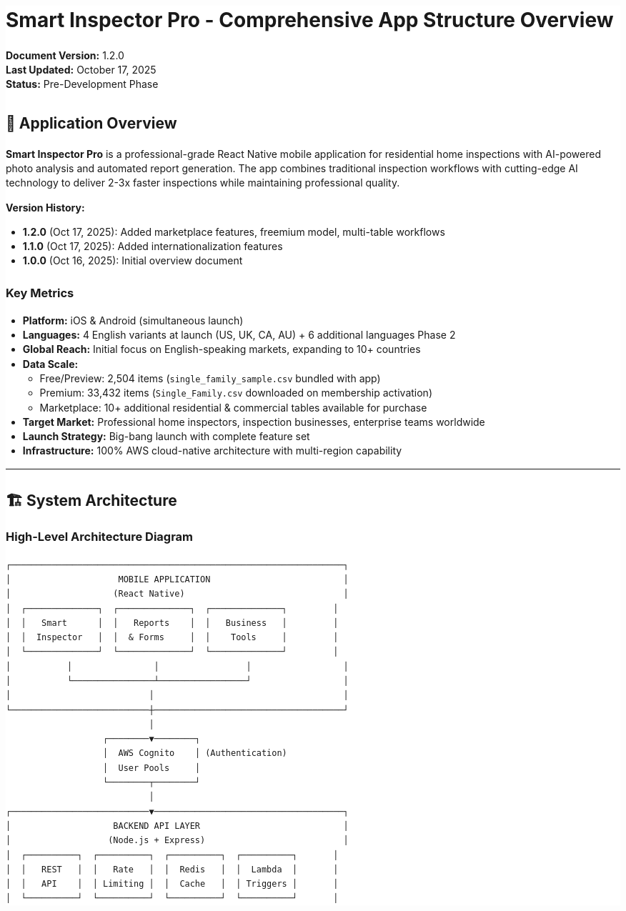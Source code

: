 # Smart Inspector Pro - Comprehensive App Structure Overview

**Document Version:** 1.2.0  
**Last Updated:** October 17, 2025  
**Status:** Pre-Development Phase

## 📱 Application Overview

**Smart Inspector Pro** is a professional-grade React Native mobile application for residential home inspections with AI-powered photo analysis and automated report generation. The app combines traditional inspection workflows with cutting-edge AI technology to deliver 2-3x faster inspections while maintaining professional quality.

**Version History:**
- **1.2.0** (Oct 17, 2025): Added marketplace features, freemium model, multi-table workflows
- **1.1.0** (Oct 17, 2025): Added internationalization features
- **1.0.0** (Oct 16, 2025): Initial overview document

### Key Metrics
- **Platform:** iOS & Android (simultaneous launch)
- **Languages:** 4 English variants at launch (US, UK, CA, AU) + 6 additional languages Phase 2
- **Global Reach:** Initial focus on English-speaking markets, expanding to 10+ countries
- **Data Scale:** 
  - Free/Preview: 2,504 items (`single_family_sample.csv` bundled with app)
  - Premium: 33,432 items (`Single_Family.csv` downloaded on membership activation)
  - Marketplace: 10+ additional residential & commercial tables available for purchase
- **Target Market:** Professional home inspectors, inspection businesses, enterprise teams worldwide
- **Launch Strategy:** Big-bang launch with complete feature set
- **Infrastructure:** 100% AWS cloud-native architecture with multi-region capability

---

## 🏗️ System Architecture

### High-Level Architecture Diagram
```
┌─────────────────────────────────────────────────────────────────┐
│                     MOBILE APPLICATION                          │
│                    (React Native)                               │
│  ┌──────────────┐  ┌──────────────┐  ┌──────────────┐         │
│  │   Smart      │  │   Reports    │  │   Business   │         │
│  │  Inspector   │  │  & Forms     │  │    Tools     │         │
│  └──────────────┘  └──────────────┘  └──────────────┘         │
│           │                │                 │                  │
│           └────────────────┴─────────────────┘                  │
│                           │                                     │
└───────────────────────────┼─────────────────────────────────────┘
                            │
                   ┌────────▼────────┐
                   │  AWS Cognito    │ (Authentication)
                   │  User Pools     │
                   └────────┬────────┘
                            │
┌───────────────────────────▼─────────────────────────────────────┐
│                    BACKEND API LAYER                            │
│                   (Node.js + Express)                           │
│  ┌──────────┐  ┌──────────┐  ┌──────────┐  ┌──────────┐       │
│  │   REST   │  │   Rate   │  │  Redis   │  │  Lambda  │       │
│  │   API    │  │ Limiting │  │  Cache   │  │ Triggers │       │
│  └──────────┘  └──────────┘  └──────────┘  └──────────┘       │
```
